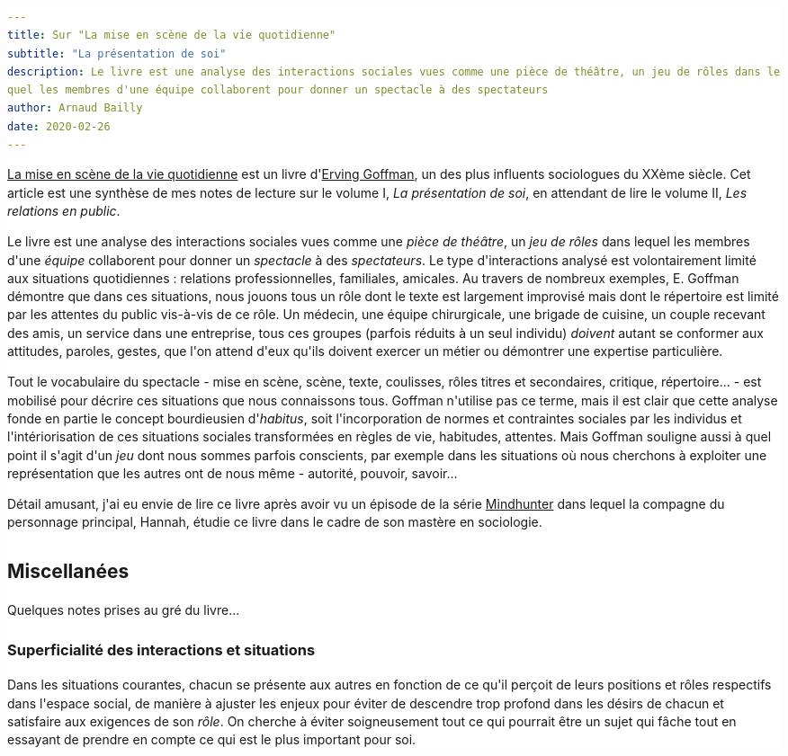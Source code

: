```yaml
---
title: Sur "La mise en scène de la vie quotidienne"
subtitle: "La présentation de soi"
description: Le livre est une analyse des interactions sociales vues comme une pièce de théâtre, un jeu de rôles dans lequel les membres d'une équipe collaborent pour donner un spectacle à des spectateurs
author: Arnaud Bailly
date: 2020-02-26
---
```



[La mise en scène de la vie quotidienne](http://www.leseditionsdeminuit.com/livre-La_Pr%C3%A9sentation_de_soi._La_Mise_en_sc%C3%A8ne_de_la_vie_quotidienne_I-2089-1-1-0-1.html) est un livre d'[Erving Goffman](https://en.wikipedia.org/wiki/Erving_Goffman), un des plus influents sociologues du XXème siècle. Cet article est une synthèse de mes notes de lecture sur le volume I, _La présentation de soi_, en attendant de lire le volume II, _Les relations en public_.

Le livre est une analyse des interactions sociales vues comme une _pièce de théâtre_, un _jeu de rôles_ dans lequel les membres d'une _équipe_ collaborent pour donner un _spectacle_ à des _spectateurs_. Le type d'interactions analysé est volontairement limité aux situations quotidiennes : relations professionnelles, familiales, amicales. Au travers de nombreux exemples, E. Goffman démontre que dans ces situations, nous jouons tous un rôle dont le texte est largement improvisé mais dont le répertoire est limité par les attentes du public vis-à-vis de ce rôle. Un médecin, une équipe chirurgicale, une brigade de cuisine, un couple recevant des amis, un service dans une entreprise, tous ces groupes (parfois réduits à un seul individu) _doivent_ autant se conformer aux attitudes, paroles, gestes, que l'on attend d'eux qu'ils doivent exercer un métier ou démontrer une expertise particulière.

Tout le vocabulaire du spectacle - mise en scène, scène, texte, coulisses, rôles titres et secondaires, critique, répertoire... - est mobilisé pour décrire ces situations que nous connaissons tous. Goffman n'utilise pas ce terme, mais il est clair que cette analyse fonde en partie le concept bourdieusien d'_habitus_, soit l'incorporation de normes et contraintes sociales par les individus et l'intériorisation de ces situations sociales transformées en règles de vie, habitudes, attentes. Mais Goffman souligne aussi à quel point il s'agit d'un _jeu_ dont nous sommes parfois conscients, par exemple dans les situations où nous cherchons à exploiter une représentation que les autres ont de nous même - autorité, pouvoir, savoir...

Détail amusant, j'ai eu envie de lire ce livre après avoir vu un épisode de la série [Mindhunter](https://en.wikipedia.org/wiki/Mindhunter_(TV_series)) dans lequel la compagne du personnage principal, Hannah, étudie ce livre dans le cadre de son mastère en sociologie.

## Miscellanées

Quelques notes prises au gré du livre...

### Superficialité des interactions et situations

Dans les situations courantes, chacun se présente aux autres en fonction de ce qu'il perçoit de leurs positions et rôles respectifs dans l'espace social, de manière à ajuster les enjeux pour éviter de descendre trop profond dans les désirs de chacun et satisfaire aux exigences de son _rôle_. On cherche à éviter soigneusement tout ce qui pourrait être un sujet qui fâche tout en essayant de prendre en compte ce qui est le plus important pour soi.
